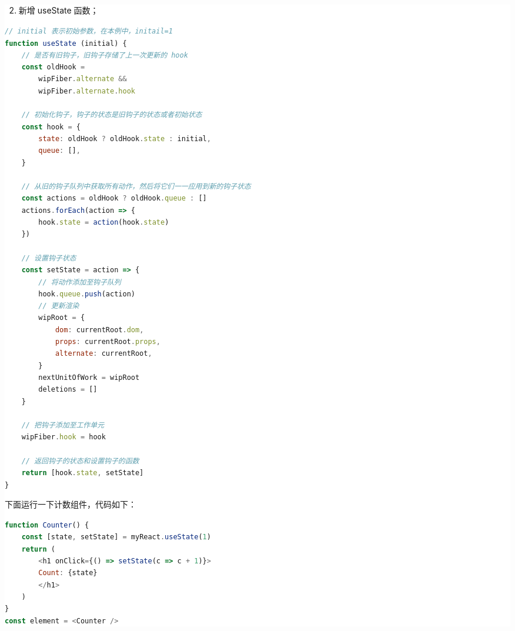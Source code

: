 2. 新增 useState 函数；

```javascript
// initial 表示初始参数，在本例中，initail=1
function useState (initial) {
    // 是否有旧钩子，旧钩子存储了上一次更新的 hook
    const oldHook =
        wipFiber.alternate &&
        wipFiber.alternate.hook

    // 初始化钩子，钩子的状态是旧钩子的状态或者初始状态
    const hook = {
        state: oldHook ? oldHook.state : initial,
        queue: [],
    }

    // 从旧的钩子队列中获取所有动作，然后将它们一一应用到新的钩子状态
    const actions = oldHook ? oldHook.queue : []
    actions.forEach(action => {
        hook.state = action(hook.state)
    })

    // 设置钩子状态
    const setState = action => {
        // 将动作添加至钩子队列
        hook.queue.push(action)
        // 更新渲染
        wipRoot = {
            dom: currentRoot.dom,
            props: currentRoot.props,
            alternate: currentRoot,
        }
        nextUnitOfWork = wipRoot
        deletions = []
    }

    // 把钩子添加至工作单元
    wipFiber.hook = hook
    
    // 返回钩子的状态和设置钩子的函数
    return [hook.state, setState]
}
```

下面运行一下计数组件，代码如下：

```javascript
function Counter() {
    const [state, setState] = myReact.useState(1)
    return (
        <h1 onClick={() => setState(c => c + 1)}>
        Count: {state}
        </h1>
    )
}
const element = <Counter />
```

